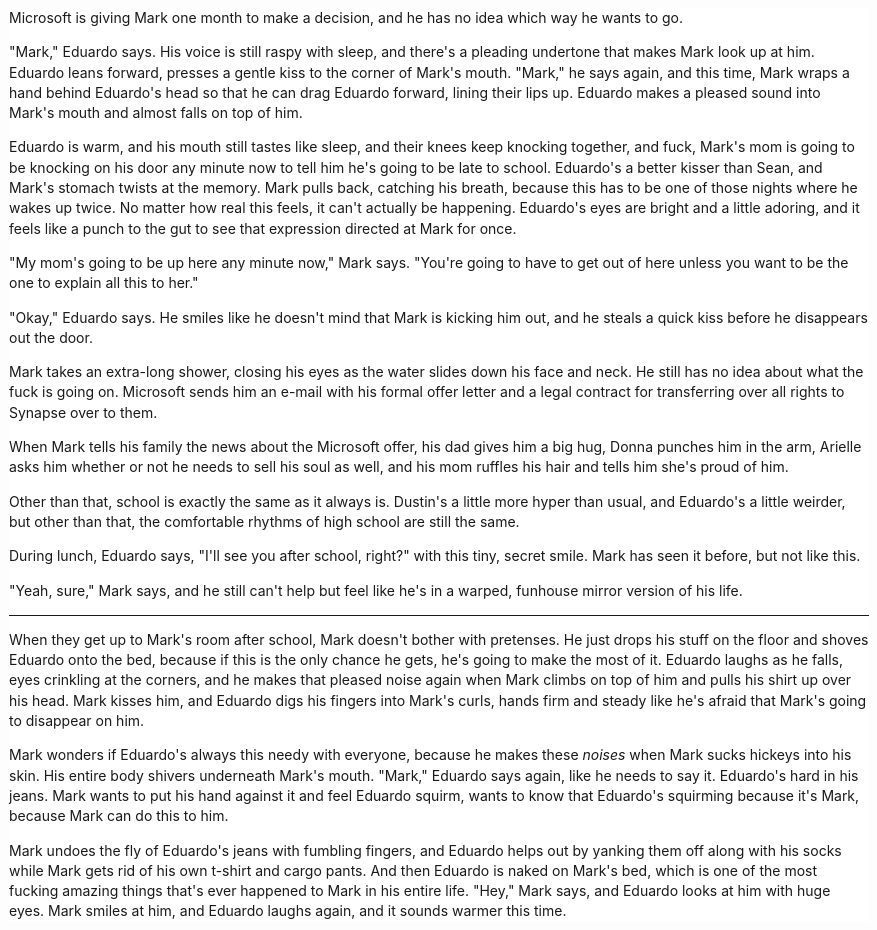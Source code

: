 Microsoft is giving Mark one month to make a decision, and he has no idea which way he wants to go.

"Mark," Eduardo says. His voice is still raspy with sleep, and there's a pleading undertone that makes Mark look up at him. Eduardo leans forward, presses a gentle kiss to the corner of Mark's mouth. "Mark," he says again, and this time, Mark wraps a hand behind Eduardo's head so that he can drag Eduardo forward, lining their lips up. Eduardo makes a pleased sound into Mark's mouth and almost falls on top of him.

Eduardo is warm, and his mouth still tastes like sleep, and their knees keep knocking together, and fuck, Mark's mom is going to be knocking on his door any minute now to tell him he's going to be late to school. Eduardo's a better kisser than Sean, and Mark's stomach twists at the memory. Mark pulls back, catching his breath, because this has to be one of those nights where he wakes up twice. No matter how real this feels, it can't actually be happening. Eduardo's eyes are bright and a little adoring, and it feels like a punch to the gut to see that expression directed at Mark for once.

"My mom's going to be up here any minute now," Mark says. "You're going to have to get out of here unless you want to be the one to explain all this to her."

"Okay," Eduardo says. He smiles like he doesn't mind that Mark is kicking him out, and he steals a quick kiss before he disappears out the door.

Mark takes an extra-long shower, closing his eyes as the water slides down his face and neck. He still has no idea about what the fuck is going on. Microsoft sends him an e-mail with his formal offer letter and a legal contract for transferring over all rights to Synapse over to them.

When Mark tells his family the news about the Microsoft offer, his dad gives him a big hug, Donna punches him in the arm, Arielle asks him whether or not he needs to sell his soul as well, and his mom ruffles his hair and tells him she's proud of him.

Other than that, school is exactly the same as it always is. Dustin's a little more hyper than usual, and Eduardo's a little weirder, but other than that, the comfortable rhythms of high school are still the same.

During lunch, Eduardo says, "I'll see you after school, right?" with this tiny, secret smile. Mark has seen it before, but not like this.

"Yeah, sure," Mark says, and he still can't help but feel like he's in a warped, funhouse mirror version of his life.

---

When they get up to Mark's room after school, Mark doesn't bother with pretenses. He just drops his stuff on the floor and shoves Eduardo onto the bed, because if this is the only chance he gets, he's going to make the most of it. Eduardo laughs as he falls, eyes crinkling at the corners, and he makes that pleased noise again when Mark climbs on top of him and pulls his shirt up over his head. Mark kisses him, and Eduardo digs his fingers into Mark's curls, hands firm and steady like he's afraid that Mark's going to disappear on him.

Mark wonders if Eduardo's always this needy with everyone, because he makes these *noises* when Mark sucks hickeys into his skin. His entire body shivers underneath Mark's mouth. "Mark," Eduardo says again, like he needs to say it. Eduardo's hard in his jeans. Mark wants to put his hand against it and feel Eduardo squirm, wants to know that Eduardo's squirming because it's Mark, because Mark can do this to him.

Mark undoes the fly of Eduardo's jeans with fumbling fingers, and Eduardo helps out by yanking them off along with his socks while Mark gets rid of his own t-shirt and cargo pants. And then Eduardo is naked on Mark's bed, which is one of the most fucking amazing things that's ever happened to Mark in his entire life. "Hey," Mark says, and Eduardo looks at him with huge eyes. Mark smiles at him, and Eduardo laughs again, and it sounds warmer this time.
